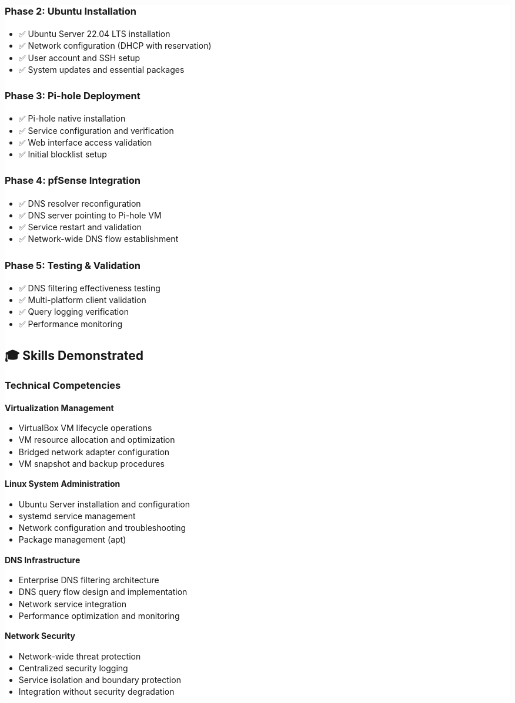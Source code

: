 ### Phase 2: Ubuntu Installation
- ✅ Ubuntu Server 22.04 LTS installation
- ✅ Network configuration (DHCP with reservation)
- ✅ User account and SSH setup
- ✅ System updates and essential packages

### Phase 3: Pi-hole Deployment
- ✅ Pi-hole native installation
- ✅ Service configuration and verification
- ✅ Web interface access validation
- ✅ Initial blocklist setup

### Phase 4: pfSense Integration
- ✅ DNS resolver reconfiguration
- ✅ DNS server pointing to Pi-hole VM
- ✅ Service restart and validation
- ✅ Network-wide DNS flow establishment

### Phase 5: Testing & Validation
- ✅ DNS filtering effectiveness testing
- ✅ Multi-platform client validation
- ✅ Query logging verification
- ✅ Performance monitoring

## 🎓 Skills Demonstrated

### Technical Competencies

**Virtualization Management**
- VirtualBox VM lifecycle operations
- VM resource allocation and optimization
- Bridged network adapter configuration
- VM snapshot and backup procedures

**Linux System Administration**
- Ubuntu Server installation and configuration
- systemd service management
- Network configuration and troubleshooting
- Package management (apt)

**DNS Infrastructure**
- Enterprise DNS filtering architecture
- DNS query flow design and implementation
- Network service integration
- Performance optimization and monitoring

**Network Security**
- Network-wide threat protection
- Centralized security logging
- Service isolation and boundary protection
- Integration without security degradation

